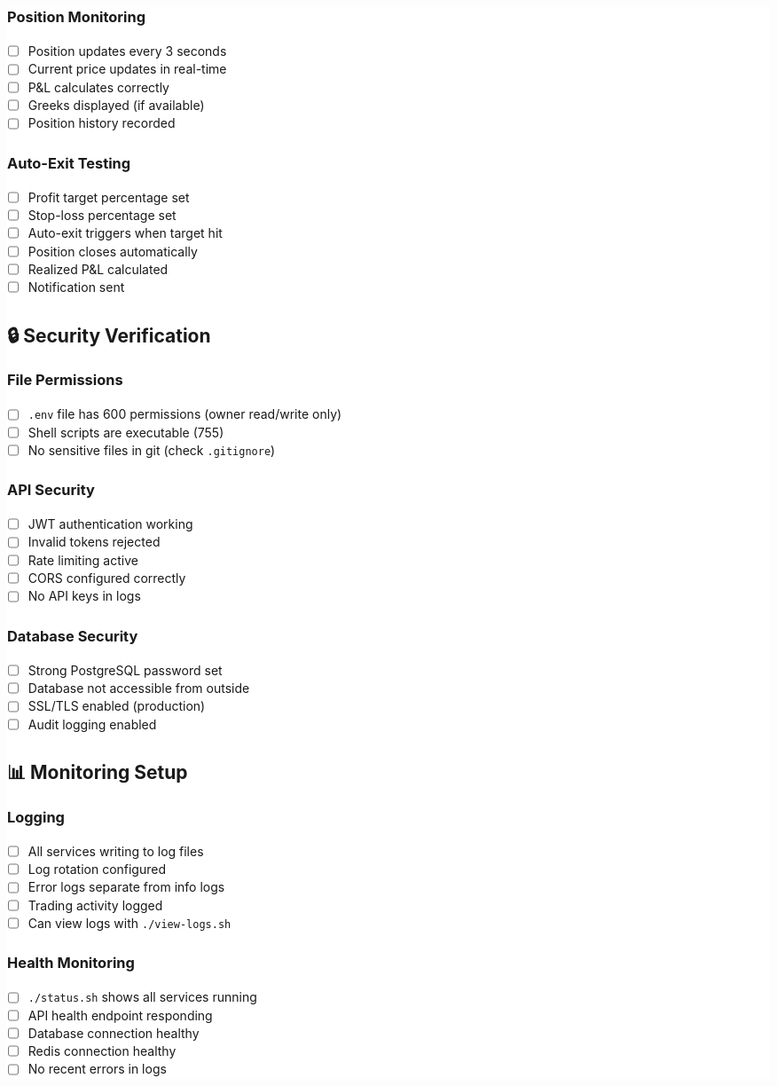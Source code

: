 ### Position Monitoring
- [ ] Position updates every 3 seconds
- [ ] Current price updates in real-time
- [ ] P&L calculates correctly
- [ ] Greeks displayed (if available)
- [ ] Position history recorded

### Auto-Exit Testing
- [ ] Profit target percentage set
- [ ] Stop-loss percentage set
- [ ] Auto-exit triggers when target hit
- [ ] Position closes automatically
- [ ] Realized P&L calculated
- [ ] Notification sent

## 🔒 Security Verification

### File Permissions
- [ ] `.env` file has 600 permissions (owner read/write only)
- [ ] Shell scripts are executable (755)
- [ ] No sensitive files in git (check `.gitignore`)

### API Security
- [ ] JWT authentication working
- [ ] Invalid tokens rejected
- [ ] Rate limiting active
- [ ] CORS configured correctly
- [ ] No API keys in logs

### Database Security
- [ ] Strong PostgreSQL password set
- [ ] Database not accessible from outside
- [ ] SSL/TLS enabled (production)
- [ ] Audit logging enabled

## 📊 Monitoring Setup

### Logging
- [ ] All services writing to log files
- [ ] Log rotation configured
- [ ] Error logs separate from info logs
- [ ] Trading activity logged
- [ ] Can view logs with `./view-logs.sh`

### Health Monitoring
- [ ] `./status.sh` shows all services running
- [ ] API health endpoint responding
- [ ] Database connection healthy
- [ ] Redis connection healthy
- [ ] No recent errors in logs
